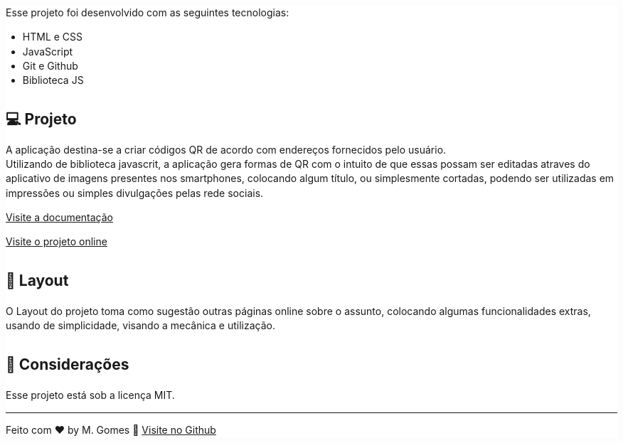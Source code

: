 Esse projeto foi desenvolvido com as seguintes tecnologias:

- HTML e CSS
- JavaScript
- Git e Github
- Biblioteca JS

## 💻 Projeto

<p>
    A aplicação destina-se a criar códigos QR de acordo com endereços fornecidos pelo usuário.<br>
    Utilizando de biblioteca javascrit, a aplicação gera formas de QR com o intuito de que essas possam ser editadas atraves do aplicativo de imagens presentes nos smartphones, colocando algum título, ou simplesmente cortadas, podendo ser utilizadas em impressões ou simples divulgações pelas rede sociais.
</p>

[Visite a documentação](https://cdnjs.com/libraries/qrcodejs)

[Visite o projeto online](https://celo-gomes.github.io/meuqrcode)

## 🔖 Layout

O Layout do projeto toma como sugestão outras páginas online sobre o assunto, colocando algumas funcionalidades extras, usando de simplicidade, visando a mecânica e utilização.<br>

## :memo: Considerações

Esse projeto está sob a licença MIT.<br>

---

Feito com ♥ by M. Gomes :wave: [Visite no Github](https://github.com/celo-gomes)
